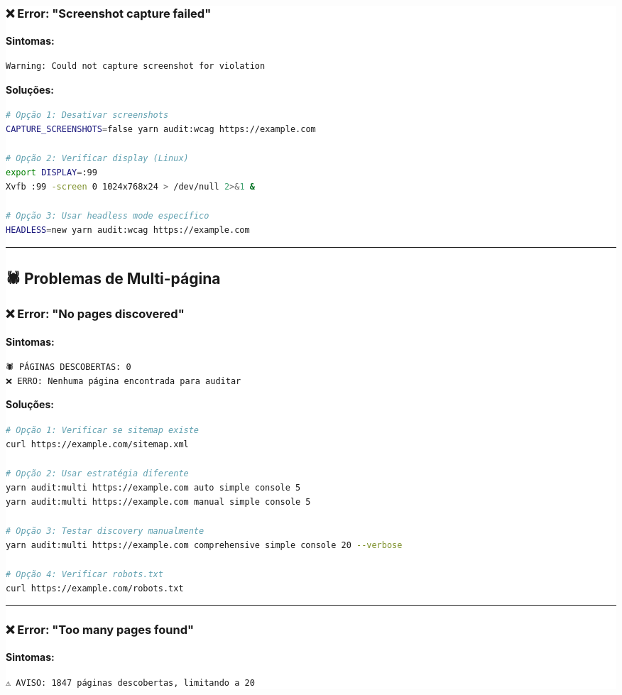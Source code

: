 
### ❌ **Error: "Screenshot capture failed"**

**Sintomas:**
```bash
Warning: Could not capture screenshot for violation
```

**Soluções:**
```bash
# Opção 1: Desativar screenshots
CAPTURE_SCREENSHOTS=false yarn audit:wcag https://example.com

# Opção 2: Verificar display (Linux)
export DISPLAY=:99
Xvfb :99 -screen 0 1024x768x24 > /dev/null 2>&1 &

# Opção 3: Usar headless mode específico
HEADLESS=new yarn audit:wcag https://example.com
```

---

## 🕷️ Problemas de Multi-página

### ❌ **Error: "No pages discovered"**

**Sintomas:**
```bash
🕷️ PÁGINAS DESCOBERTAS: 0
❌ ERRO: Nenhuma página encontrada para auditar
```

**Soluções:**
```bash
# Opção 1: Verificar se sitemap existe
curl https://example.com/sitemap.xml

# Opção 2: Usar estratégia diferente
yarn audit:multi https://example.com auto simple console 5
yarn audit:multi https://example.com manual simple console 5

# Opção 3: Testar discovery manualmente
yarn audit:multi https://example.com comprehensive simple console 20 --verbose

# Opção 4: Verificar robots.txt
curl https://example.com/robots.txt
```

---

### ❌ **Error: "Too many pages found"**

**Sintomas:**
```bash
⚠️ AVISO: 1847 páginas descobertas, limitando a 20
```
